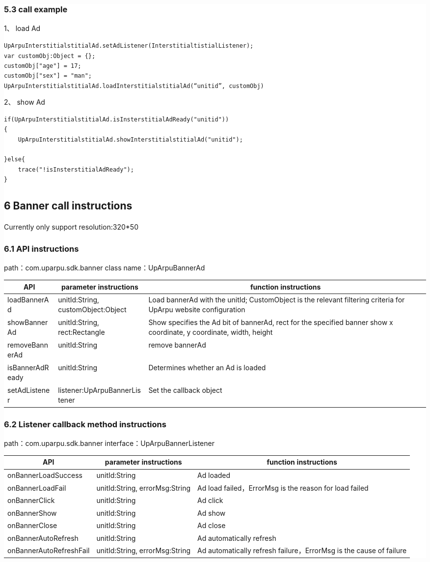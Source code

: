 
### 5.3  call example

1、 load Ad

```
UpArpuInterstitialstitialAd.setAdListener(InterstitialtistialListener);
var customObj:Object = {};
customObj["age"] = 17;
customObj["sex"] = "man";	
UpArpuInterstitialstitialAd.loadInterstitialstitialAd(“unitid”, customObj)			
```

2、 show Ad

```
if(UpArpuInterstitialstitialAd.isInsterstitialAdReady("unitid"))
{
	UpArpuInterstitialstitialAd.showInterstitialstitialAd("unitid");
					
}else{
	trace("!isInsterstitialAdReady");
}
```


<h2 id='6'>6 Banner call instructions </h2>

Currently only support resolution:320*50

### 6.1 API instructions

path：com.uparpu.sdk.banner
class name：UpArpuBannerAd

| API | parameter instructions | function instructions|
| --- | --- |---|
| loadBannerAd| unitId:String, customObject:Object|Load bannerAd with the unitId; CustomObject is the relevant filtering criteria for UpArpu website configuration|
|showBannerAd|unitId:String, rect:Rectangle| Show specifies the Ad bit of bannerAd, rect for the specified banner show x coordinate, y coordinate, width, height|
|removeBannerAd|unitId:String| remove bannerAd|
|isBannerAdReady|unitId:String|Determines whether an Ad is loaded |
|setAdListener|listener:UpArpuBannerListener|Set the callback object|

### 6.2 Listener callback method instructions

path：com.uparpu.sdk.banner
interface：UpArpuBannerListener

| API | parameter instructions | function instructions|
| --- | --- |---|
|onBannerLoadSuccess| unitId:String|Ad loaded |
|onBannerLoadFail|unitId:String, errorMsg:String|Ad load failed，ErrorMsg is the reason for load failed|
|onBannerClick|unitId:String|Ad click |
|onBannerShow|unitId:String|Ad show |
|onBannerClose|unitId:String|Ad close |
|onBannerAutoRefresh|unitId:String|Ad automatically refresh |
|onBannerAutoRefreshFail|unitId:String, errorMsg:String|Ad automatically refresh failure，ErrorMsg is the cause of failure|
